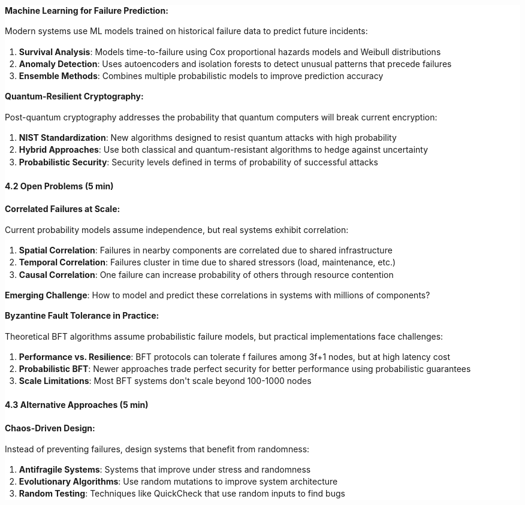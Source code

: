 **Machine Learning for Failure Prediction:**

Modern systems use ML models trained on historical failure data to predict future incidents:

1. **Survival Analysis**: Models time-to-failure using Cox proportional hazards models and Weibull distributions
2. **Anomaly Detection**: Uses autoencoders and isolation forests to detect unusual patterns that precede failures  
3. **Ensemble Methods**: Combines multiple probabilistic models to improve prediction accuracy

**Quantum-Resilient Cryptography:**

Post-quantum cryptography addresses the probability that quantum computers will break current encryption:

1. **NIST Standardization**: New algorithms designed to resist quantum attacks with high probability
2. **Hybrid Approaches**: Use both classical and quantum-resistant algorithms to hedge against uncertainty
3. **Probabilistic Security**: Security levels defined in terms of probability of successful attacks

#### 4.2 Open Problems (5 min)

**Correlated Failures at Scale:**

Current probability models assume independence, but real systems exhibit correlation:

1. **Spatial Correlation**: Failures in nearby components are correlated due to shared infrastructure
2. **Temporal Correlation**: Failures cluster in time due to shared stressors (load, maintenance, etc.)
3. **Causal Correlation**: One failure can increase probability of others through resource contention

**Emerging Challenge**: How to model and predict these correlations in systems with millions of components?

**Byzantine Fault Tolerance in Practice:**

Theoretical BFT algorithms assume probabilistic failure models, but practical implementations face challenges:

1. **Performance vs. Resilience**: BFT protocols can tolerate f failures among 3f+1 nodes, but at high latency cost
2. **Probabilistic BFT**: Newer approaches trade perfect security for better performance using probabilistic guarantees
3. **Scale Limitations**: Most BFT systems don't scale beyond 100-1000 nodes

#### 4.3 Alternative Approaches (5 min)

**Chaos-Driven Design:**

Instead of preventing failures, design systems that benefit from randomness:

1. **Antifragile Systems**: Systems that improve under stress and randomness
2. **Evolutionary Algorithms**: Use random mutations to improve system architecture
3. **Random Testing**: Techniques like QuickCheck that use random inputs to find bugs
